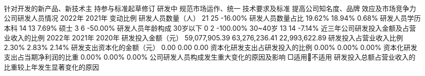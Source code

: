 针对开发的新产品、新技术主
持参与标准起草修订
研发中
规范市场运作、统一
技术要求及标准
提高公司知名度、品牌
效应及市场竞争力
公司研发人员情况
2022年
2021年
变动比例
研发人员数量（人）
21
25
-16.00%
研发人员数量占比
19.62%
18.94%
0.68%
研发人员学历
本科
14
13
7.69%
硕士
3
6
-50.00%
研发人员年龄构成
30岁以下
0
2
-100.00%
30~40岁
13
14
-7.14%
近三年公司研发投入金额及占营业收入的比例
2022年
2021年
2020年
研发投入金额（元）
59,077,905.39
63,276,236.41
22,993,622.89
研发投入占营业收入比例
2.30%
2.83%
2.14%
研发支出资本化的金额（元）
0.00
0.00
0.00
资本化研发支出占研发投入的比例
0.00%
0.00%
0.00%
资本化研发支出占当期净利润的比重
0.00%
0.00%
0.00%
公司研发人员构成发生重大变化的原因及影响
□适用不适用
研发投入总额占营业收入的比重较上年发生显著变化的原因